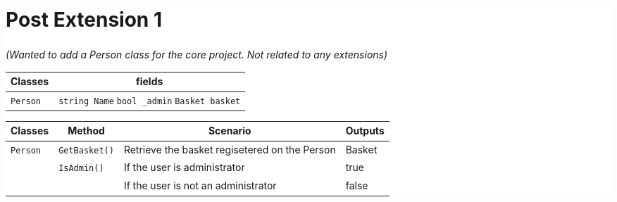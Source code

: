 # Post Extension 1
*(Wanted to add a Person class for the core project. Not related to any extensions)*

| Classes | fields | 
|-|-|
|`Person`| `string Name` `bool _admin` `Basket basket` |


| Classes | Method | Scenario | Outputs | 
|-|-|-|-|
|`Person`| `GetBasket()` | Retrieve the basket regisetered on the Person | Basket|
| | `IsAdmin()` | If the user is administrator | true|
||| If the user is not an administrator | false | 